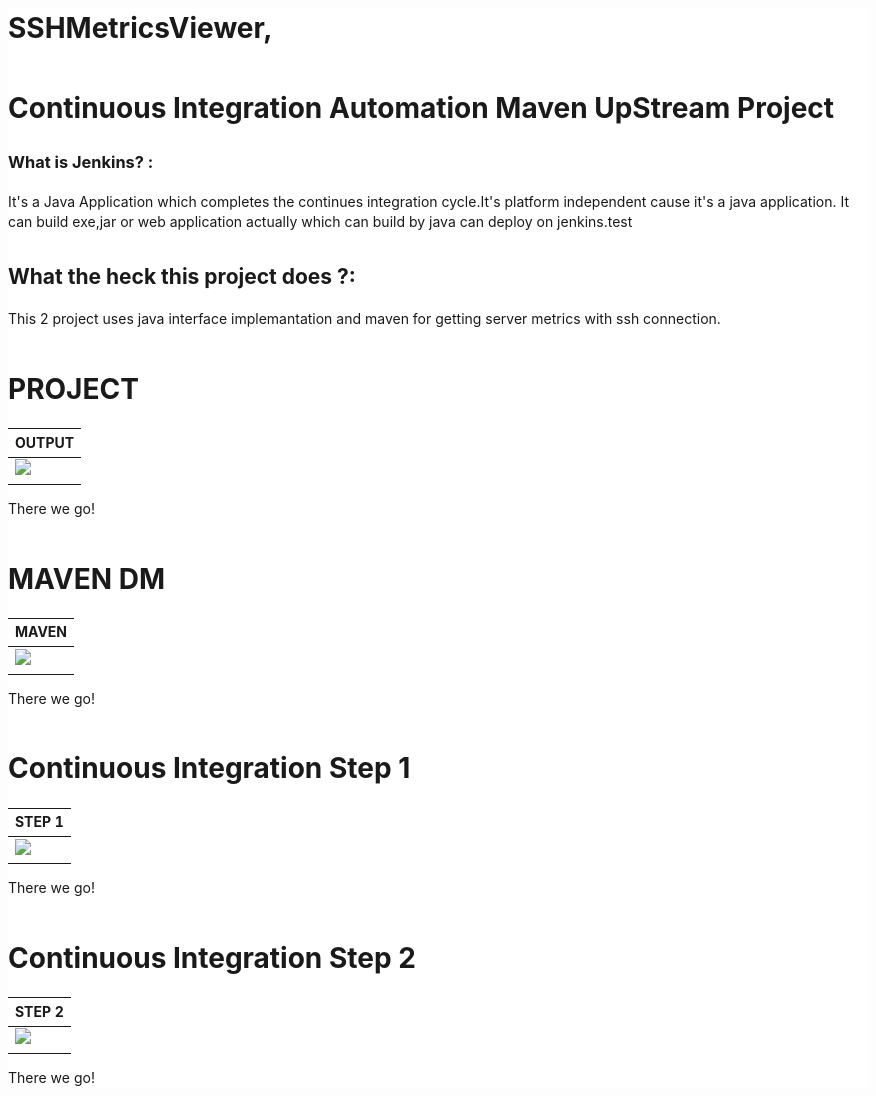 # SSHMetricsViewer,
 

# Continuous Integration Automation Maven UpStream Project

### What is Jenkins? :
It's a Java Application which completes the continues integration cycle.It's platform independent cause it's a java application. It can build exe,jar or web application actually which can build by java can deploy on jenkins.test

## What the heck this project does ?:
This 2 project uses java interface implemantation and maven for getting server metrics with ssh connection.



# PROJECT #
OUTPUT      | 
------------|
<img src="https://cdn.pbrd.co/images/Hr2uRBZ.png" width="800">  |
There we go!


# MAVEN DM #
MAVEN      | 
------------|
<img src="https://cdn.pbrd.co/images/Hr2sj7U.jpg" width="800">  |
There we go!


# Continuous Integration Step 1 #
STEP 1      | 
------------|
<img src="https://cdn.pbrd.co/images/Hr2rNhC.png" width="800">  |
There we go!



# Continuous Integration Step 2 #
STEP 2      | 
------------|
<img src="https://cdn.pbrd.co/images/Hr2rTMJ.png" width="800">  |
There we go!

